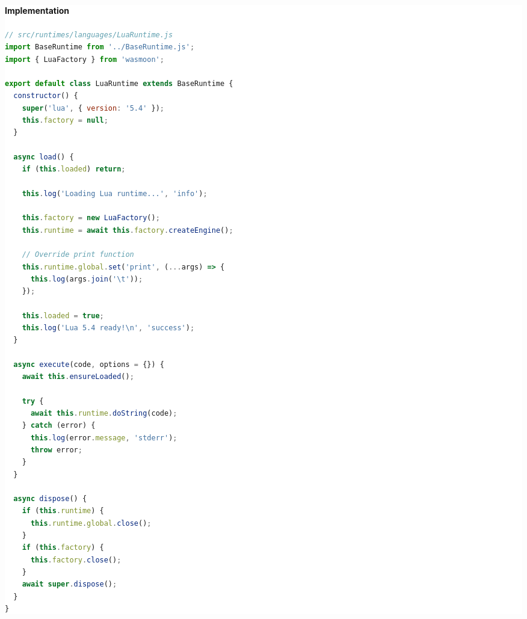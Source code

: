 #### Implementation

```javascript
// src/runtimes/languages/LuaRuntime.js
import BaseRuntime from '../BaseRuntime.js';
import { LuaFactory } from 'wasmoon';

export default class LuaRuntime extends BaseRuntime {
  constructor() {
    super('lua', { version: '5.4' });
    this.factory = null;
  }

  async load() {
    if (this.loaded) return;

    this.log('Loading Lua runtime...', 'info');

    this.factory = new LuaFactory();
    this.runtime = await this.factory.createEngine();

    // Override print function
    this.runtime.global.set('print', (...args) => {
      this.log(args.join('\t'));
    });

    this.loaded = true;
    this.log('Lua 5.4 ready!\n', 'success');
  }

  async execute(code, options = {}) {
    await this.ensureLoaded();

    try {
      await this.runtime.doString(code);
    } catch (error) {
      this.log(error.message, 'stderr');
      throw error;
    }
  }

  async dispose() {
    if (this.runtime) {
      this.runtime.global.close();
    }
    if (this.factory) {
      this.factory.close();
    }
    await super.dispose();
  }
}
```

